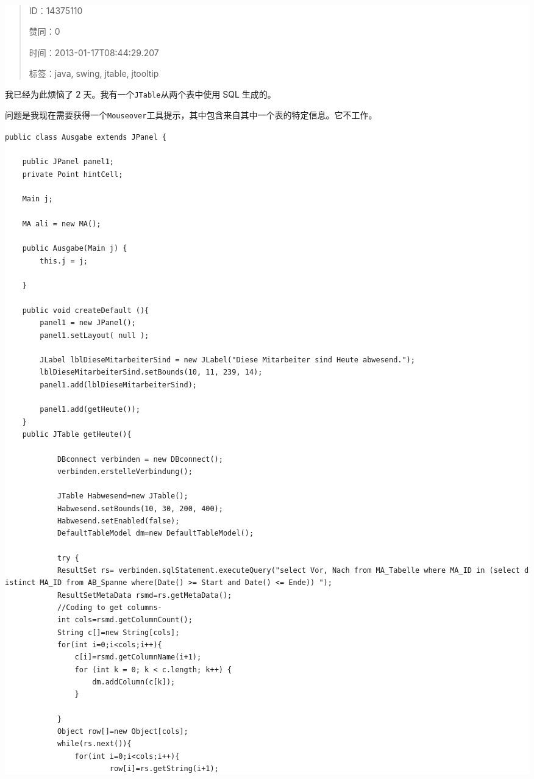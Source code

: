 > ID：14375110
> 
> 赞同：0
> 
> 时间：2013-01-17T08:44:29.207
> 
> 标签：java, swing, jtable, jtooltip

我已经为此烦恼了 2 天。我有一个`JTable`从两个表中使用 SQL 生成的。

问题是我现在需要获得一个`Mouseover`工具提示，其中包含来自其中一个表的特定信息。它不工作。

```
public class Ausgabe extends JPanel {

    public JPanel panel1;
    private Point hintCell;

    Main j;

    MA ali = new MA();

    public Ausgabe(Main j) {
        this.j = j;

    }

    public void createDefault (){
        panel1 = new JPanel();
        panel1.setLayout( null );

        JLabel lblDieseMitarbeiterSind = new JLabel("Diese Mitarbeiter sind Heute abwesend.");
        lblDieseMitarbeiterSind.setBounds(10, 11, 239, 14);
        panel1.add(lblDieseMitarbeiterSind);

        panel1.add(getHeute());
    }
    public JTable getHeute(){

            DBconnect verbinden = new DBconnect();
            verbinden.erstelleVerbindung();

            JTable Habwesend=new JTable();
            Habwesend.setBounds(10, 30, 200, 400);
            Habwesend.setEnabled(false);
            DefaultTableModel dm=new DefaultTableModel();

            try {
            ResultSet rs= verbinden.sqlStatement.executeQuery("select Vor, Nach from MA_Tabelle where MA_ID in (select distinct MA_ID from AB_Spanne where(Date() >= Start and Date() <= Ende)) ");
            ResultSetMetaData rsmd=rs.getMetaData();
            //Coding to get columns-
            int cols=rsmd.getColumnCount();
            String c[]=new String[cols];
            for(int i=0;i<cols;i++){
                c[i]=rsmd.getColumnName(i+1);
                for (int k = 0; k < c.length; k++) {
                    dm.addColumn(c[k]);
                }

            }
            Object row[]=new Object[cols];
            while(rs.next()){
                for(int i=0;i<cols;i++){
                        row[i]=rs.getString(i+1);
```
